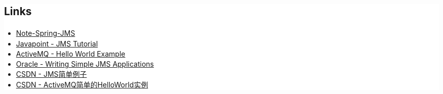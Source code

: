 ## Links

- [Note-Spring-JMS](http://chennanni.github.io/note-tech/archive/spring/jms/)
- [Javapoint - JMS Tutorial](http://www.javatpoint.com/jms-tutorial)
- [ActiveMQ - Hello World Example](http://activemq.apache.org/hello-world.html)
- [Oracle - Writing Simple JMS Applications](https://docs.oracle.com/javaee/6/tutorial/doc/bncfa.html)
- [CSDN - JMS简单例子](http://blog.csdn.net/wl_ldy/article/details/7884534)
- [CSDN - ActiveMQ简单的HelloWorld实例](http://blog.csdn.net/jiuqiyuliang/article/details/48608237)
